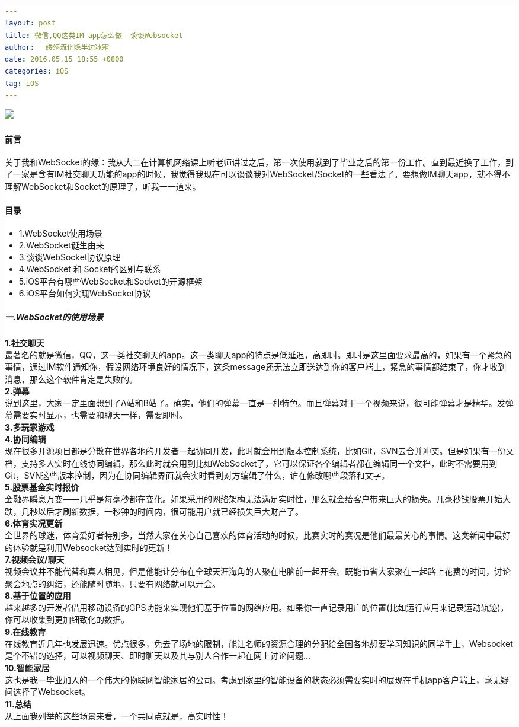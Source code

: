 ```yaml
---
layout: post
title: 微信,QQ这类IM app怎么做——谈谈Websocket
author: 一缕殇流化隐半边冰霜
date: 2016.05.15 18:55 +0800
categories: iOS
tag: iOS
---
```




![](http://upload-images.jianshu.io/upload_images/1194012-324588e5f12ae955.png?imageMogr2/auto-orient/strip%7CimageView2/2/w/1240)


#### 前言
关于我和WebSocket的缘：我从大二在计算机网络课上听老师讲过之后，第一次使用就到了毕业之后的第一份工作。直到最近换了工作，到了一家是含有IM社交聊天功能的app的时候，我觉得我现在可以谈谈我对WebSocket/Socket的一些看法了。要想做IM聊天app，就不得不理解WebSocket和Socket的原理了，听我一一道来。


#### 目录
- 1.WebSocket使用场景
- 2.WebSocket诞生由来
- 3.谈谈WebSocket协议原理
- 4.WebSocket 和 Socket的区别与联系
- 5.iOS平台有哪些WebSocket和Socket的开源框架
- 6.iOS平台如何实现WebSocket协议   


##### 一.WebSocket的使用场景
**1.社交聊天**  
最著名的就是微信，QQ，这一类社交聊天的app。这一类聊天app的特点是低延迟，高即时。即时是这里面要求最高的，如果有一个紧急的事情，通过IM软件通知你，假设网络环境良好的情况下，这条message还无法立即送达到你的客户端上，紧急的事情都结束了，你才收到消息，那么这个软件肯定是失败的。  
**2.弹幕**  
说到这里，大家一定里面想到了A站和B站了。确实，他们的弹幕一直是一种特色。而且弹幕对于一个视频来说，很可能弹幕才是精华。发弹幕需要实时显示，也需要和聊天一样，需要即时。  
**3.多玩家游戏**  
**4.协同编辑**  
现在很多开源项目都是分散在世界各地的开发者一起协同开发，此时就会用到版本控制系统，比如Git，SVN去合并冲突。但是如果有一份文档，支持多人实时在线协同编辑，那么此时就会用到比如WebSocket了，它可以保证各个编辑者都在编辑同一个文档，此时不需要用到Git，SVN这些版本控制，因为在协同编辑界面就会实时看到对方编辑了什么，谁在修改哪些段落和文字。  
**5.股票基金实时报价**  
金融界瞬息万变——几乎是每毫秒都在变化。如果采用的网络架构无法满足实时性，那么就会给客户带来巨大的损失。几毫秒钱股票开始大跌，几秒以后才刷新数据，一秒钟的时间内，很可能用户就已经损失巨大财产了。  
**6.体育实况更新**  
全世界的球迷，体育爱好者特别多，当然大家在关心自己喜欢的体育活动的时候，比赛实时的赛况是他们最最关心的事情。这类新闻中最好的体验就是利用Websocket达到实时的更新！  
**7.视频会议/聊天**  
视频会议并不能代替和真人相见，但是他能让分布在全球天涯海角的人聚在电脑前一起开会。既能节省大家聚在一起路上花费的时间，讨论聚会地点的纠结，还能随时随地，只要有网络就可以开会。  
**8.基于位置的应用**  
越来越多的开发者借用移动设备的GPS功能来实现他们基于位置的网络应用。如果你一直记录用户的位置(比如运行应用来记录运动轨迹)，你可以收集到更加细致化的数据。  
**9.在线教育**  
在线教育近几年也发展迅速。优点很多，免去了场地的限制，能让名师的资源合理的分配给全国各地想要学习知识的同学手上，Websocket是个不错的选择，可以视频聊天、即时聊天以及其与别人合作一起在网上讨论问题...  
**10.智能家居**  
这也是我一毕业加入的一个伟大的物联网智能家居的公司。考虑到家里的智能设备的状态必须需要实时的展现在手机app客户端上，毫无疑问选择了Websocket。  
**11.总结**   
从上面我列举的这些场景来看，一个共同点就是，高实时性！  

